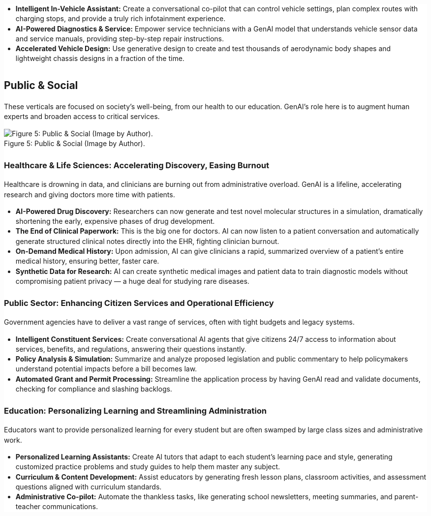 *   **Intelligent In-Vehicle Assistant:** Create a conversational co-pilot that can control vehicle settings, plan complex routes with charging stops, and provide a truly rich infotainment experience.
*   **AI-Powered Diagnostics & Service:** Empower service technicians with a GenAI model that understands vehicle sensor data and service manuals, providing step-by-step repair instructions.
*   **Accelerated Vehicle Design:** Use generative design to create and test thousands of aerodynamic body shapes and lightweight chassis designs in a fraction of the time.

Public & Social
---------------

These verticals are focused on society’s well-being, from our health to our education. GenAI’s role here is to augment human experts and broaden access to critical services.

![Figure 5: Public & Social (Image by Author).](https://miro.medium.com/v2/resize:fit:1400/format:webp/1*vBkqw_F5at6DqOYQ3TQasw.png)<br>Figure 5: Public & Social (Image by Author).

### Healthcare & Life Sciences: Accelerating Discovery, Easing Burnout

Healthcare is drowning in data, and clinicians are burning out from administrative overload. GenAI is a lifeline, accelerating research and giving doctors more time with patients.

*   **AI-Powered Drug Discovery:** Researchers can now generate and test novel molecular structures in a simulation, dramatically shortening the early, expensive phases of drug development.
*   **The End of Clinical Paperwork:** This is the big one for doctors. AI can now listen to a patient conversation and automatically generate structured clinical notes directly into the EHR, fighting clinician burnout.
*   **On-Demand Medical History:** Upon admission, AI can give clinicians a rapid, summarized overview of a patient’s entire medical history, ensuring better, faster care.
*   **Synthetic Data for Research:** AI can create synthetic medical images and patient data to train diagnostic models without compromising patient privacy — a huge deal for studying rare diseases.

### Public Sector: Enhancing Citizen Services and Operational Efficiency

Government agencies have to deliver a vast range of services, often with tight budgets and legacy systems.

*   **Intelligent Constituent Services:** Create conversational AI agents that give citizens 24/7 access to information about services, benefits, and regulations, answering their questions instantly.
*   **Policy Analysis & Simulation:** Summarize and analyze proposed legislation and public commentary to help policymakers understand potential impacts before a bill becomes law.
*   **Automated Grant and Permit Processing:** Streamline the application process by having GenAI read and validate documents, checking for compliance and slashing backlogs.

### Education: Personalizing Learning and Streamlining Administration

Educators want to provide personalized learning for every student but are often swamped by large class sizes and administrative work.

*   **Personalized Learning Assistants:** Create AI tutors that adapt to each student’s learning pace and style, generating customized practice problems and study guides to help them master any subject.
*   **Curriculum & Content Development:** Assist educators by generating fresh lesson plans, classroom activities, and assessment questions aligned with curriculum standards.
*   **Administrative Co-pilot:** Automate the thankless tasks, like generating school newsletters, meeting summaries, and parent-teacher communications.
